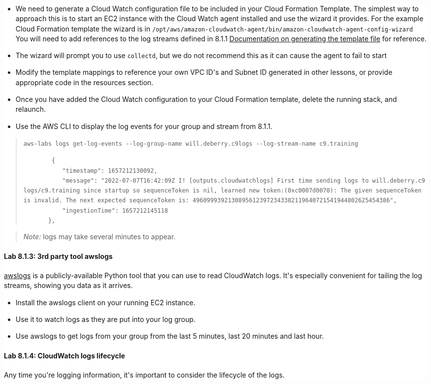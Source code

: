 - We need to generate a Cloud Watch configuration file to be included
  in your Cloud Formation Template. The simplest way to approach this
  is to start an EC2 instance with the Cloud Watch agent installed and
  use the wizard it provides. For the example Cloud Formation template
  the wizard is in
  `/opt/aws/amazon-cloudwatch-agent/bin/amazon-cloudwatch-agent-config-wizard`
  You will need to add references to the log streams defined in 8.1.1
  [Documentation on generating the template file](https://docs.aws.amazon.com/AmazonCloudWatch/latest/monitoring/create-cloudwatch-agent-configuration-file.html)
  for reference.

- The wizard will prompt you to use `collectd`, but we do not recommend this
  as it can cause the agent to fail to start

- Modify the template mappings to reference your
  own VPC ID's and Subnet ID generated in other lessons,
  or provide appropriate code in the resources section.

- Once you have added the Cloud Watch configuration to your Cloud Formation template,
  delete the running stack, and relaunch.

- Use the AWS CLI to display the log events for your group and stream from 8.1.1.

> `aws-labs logs get-log-events --log-group-name will.deberry.c9logs --log-stream-name c9.training`
>
> ```
>         {
>            "timestamp": 1657212130092,
>            "message": "2022-07-07T16:42:09Z I! [outputs.cloudwatchlogs] First time sending logs to will.deberry.c9logs/c9.training since startup so sequenceToken is nil, learned new token:(0xc0007d0070): The given sequenceToken is invalid. The next expected sequenceToken is: 49609993921308956123972343382119640721541944802625454386",
>            "ingestionTime": 1657212145118
>        },
> ```

> *Note:* logs may take several minutes to appear.

#### Lab 8.1.3: 3rd party tool awslogs

[awslogs](https://github.com/jorgebastida/awslogs) is a
publicly-available Python tool that you can use to read CloudWatch logs.
It's especially convenient for tailing the log streams, showing you data
as it arrives.

- Install the awslogs client on your running EC2 instance.

- Use it to watch logs as they are put into your log group.

- Use awslogs to get logs from your group from the last 5 minutes,
  last 20 minutes and last hour.

#### Lab 8.1.4: CloudWatch logs lifecycle

Any time you're logging information, it's important to consider the
lifecycle of the logs.
